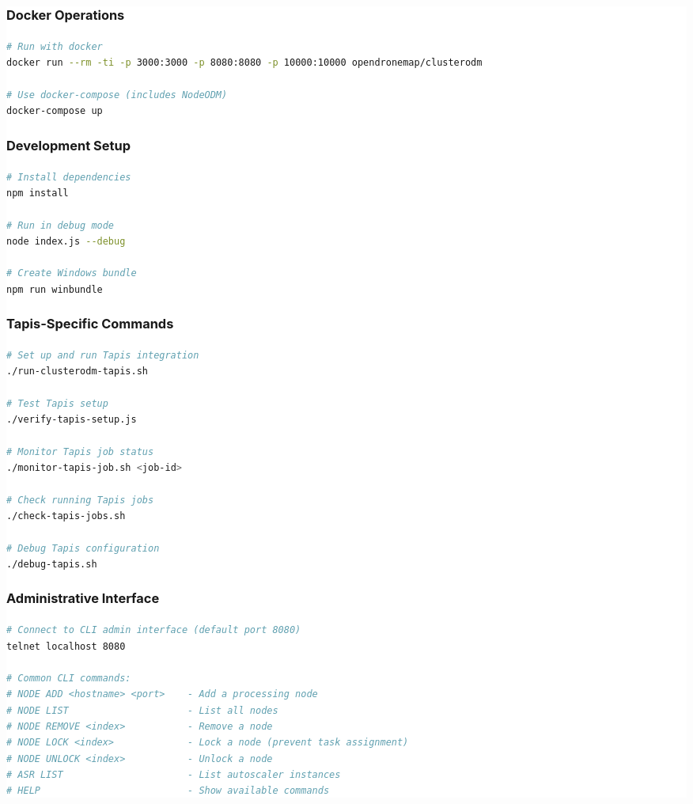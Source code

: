 ### Docker Operations
```bash
# Run with docker
docker run --rm -ti -p 3000:3000 -p 8080:8080 -p 10000:10000 opendronemap/clusterodm

# Use docker-compose (includes NodeODM)
docker-compose up
```

### Development Setup
```bash
# Install dependencies
npm install

# Run in debug mode
node index.js --debug

# Create Windows bundle
npm run winbundle
```

### Tapis-Specific Commands
```bash
# Set up and run Tapis integration
./run-clusterodm-tapis.sh

# Test Tapis setup
./verify-tapis-setup.js

# Monitor Tapis job status
./monitor-tapis-job.sh <job-id>

# Check running Tapis jobs
./check-tapis-jobs.sh

# Debug Tapis configuration
./debug-tapis.sh
```

### Administrative Interface
```bash
# Connect to CLI admin interface (default port 8080)
telnet localhost 8080

# Common CLI commands:
# NODE ADD <hostname> <port>    - Add a processing node
# NODE LIST                     - List all nodes
# NODE REMOVE <index>           - Remove a node
# NODE LOCK <index>             - Lock a node (prevent task assignment)
# NODE UNLOCK <index>           - Unlock a node
# ASR LIST                      - List autoscaler instances
# HELP                          - Show available commands
```
